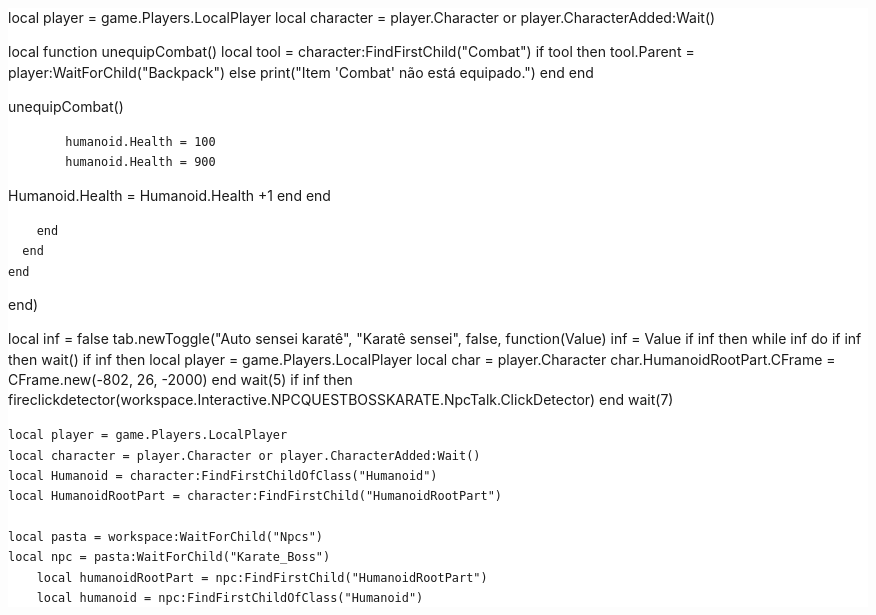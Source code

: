 local player = game.Players.LocalPlayer
local character = player.Character or player.CharacterAdded:Wait()

local function unequipCombat()
    local tool = character:FindFirstChild("Combat")
    if tool then
        tool.Parent = player:WaitForChild("Backpack")
    else
        print("Item 'Combat' não está equipado.")
    end
end

unequipCombat()

            
            humanoid.Health = 100
            humanoid.Health = 900
Humanoid.Health = Humanoid.Health +1
        end
    end
                
                
          
        end
      end
    end
end)

local inf = false 
tab.newToggle("Auto sensei karatê", "Karatê sensei", false, function(Value)
           inf = Value
          if inf then
                    while inf do
                              if inf then
                                        wait()
                                        if inf then
          local player = game.Players.LocalPlayer
local char = player.Character
char.HumanoidRootPart.CFrame = CFrame.new(-802, 26, -2000)
                                        end
wait(5)
                                        if inf then
fireclickdetector(workspace.Interactive.NPCQUESTBOSSKARATE.NpcTalk.ClickDetector)
                                        end
wait(7)
                                        
    local player = game.Players.LocalPlayer
    local character = player.Character or player.CharacterAdded:Wait()
    local Humanoid = character:FindFirstChildOfClass("Humanoid")
    local HumanoidRootPart = character:FindFirstChild("HumanoidRootPart")

    local pasta = workspace:WaitForChild("Npcs")
    local npc = pasta:WaitForChild("Karate_Boss")
        local humanoidRootPart = npc:FindFirstChild("HumanoidRootPart")
        local humanoid = npc:FindFirstChildOfClass("Humanoid")
